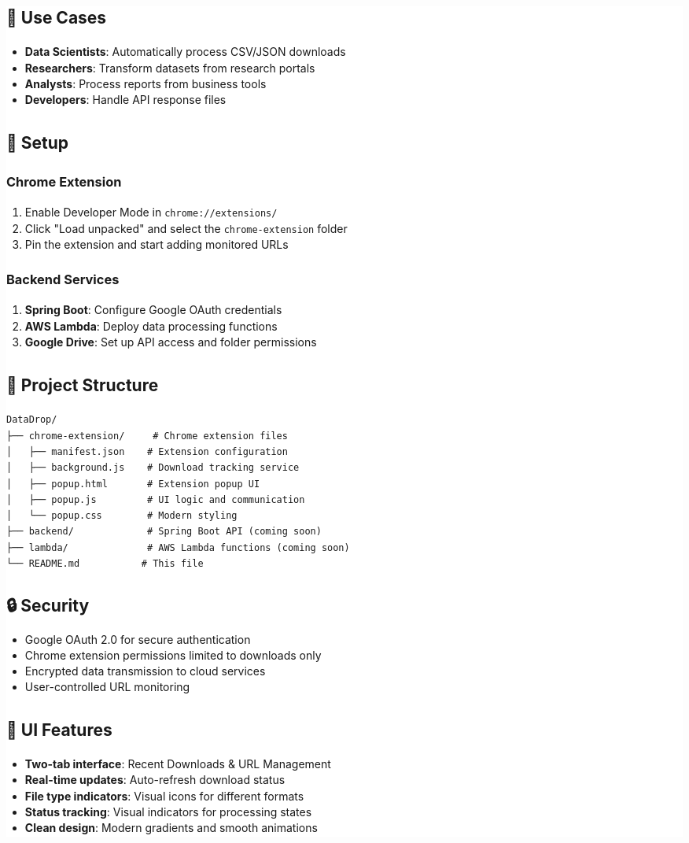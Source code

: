 ## 🎯 Use Cases

- **Data Scientists**: Automatically process CSV/JSON downloads
- **Researchers**: Transform datasets from research portals
- **Analysts**: Process reports from business tools
- **Developers**: Handle API response files

## 🔧 Setup

### Chrome Extension

1. Enable Developer Mode in `chrome://extensions/`
2. Click "Load unpacked" and select the `chrome-extension` folder
3. Pin the extension and start adding monitored URLs

### Backend Services

1. **Spring Boot**: Configure Google OAuth credentials
2. **AWS Lambda**: Deploy data processing functions
3. **Google Drive**: Set up API access and folder permissions

## 📁 Project Structure

```
DataDrop/
├── chrome-extension/     # Chrome extension files
│   ├── manifest.json    # Extension configuration
│   ├── background.js    # Download tracking service
│   ├── popup.html       # Extension popup UI
│   ├── popup.js         # UI logic and communication
│   └── popup.css        # Modern styling
├── backend/             # Spring Boot API (coming soon)
├── lambda/              # AWS Lambda functions (coming soon)
└── README.md           # This file
```

## 🔒 Security

- Google OAuth 2.0 for secure authentication
- Chrome extension permissions limited to downloads only
- Encrypted data transmission to cloud services
- User-controlled URL monitoring

## 🎨 UI Features

- **Two-tab interface**: Recent Downloads & URL Management
- **Real-time updates**: Auto-refresh download status
- **File type indicators**: Visual icons for different formats
- **Status tracking**: Visual indicators for processing states
- **Clean design**: Modern gradients and smooth animations
